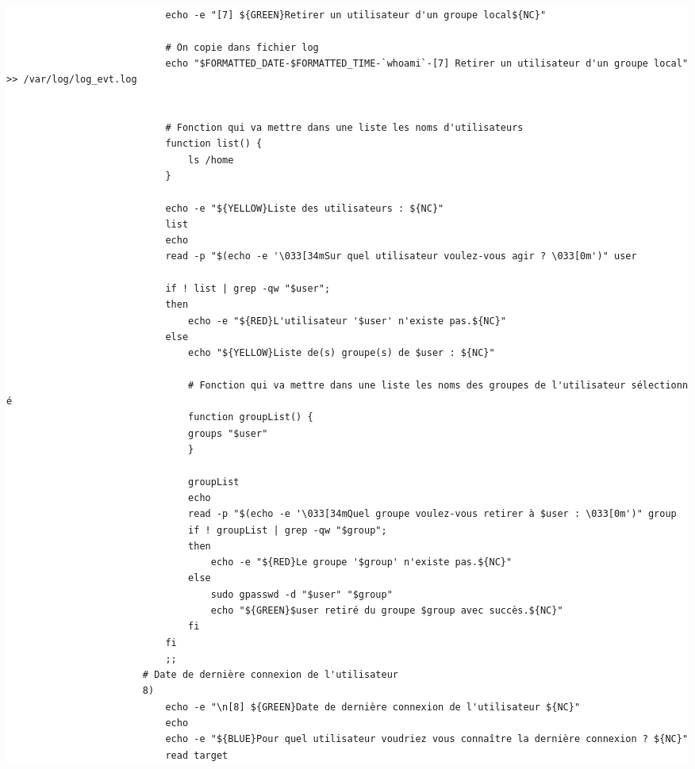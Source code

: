 								echo -e "[7] ${GREEN}Retirer un utilisateur d'un groupe local${NC}"

								# On copie dans fichier log
								echo "$FORMATTED_DATE-$FORMATTED_TIME-`whoami`-[7] Retirer un utilisateur d'un groupe local" >> /var/log/log_evt.log

								
								# Fonction qui va mettre dans une liste les noms d'utilisateurs
								function list() {
									ls /home
								}

								echo -e "${YELLOW}Liste des utilisateurs : ${NC}"
								list
								echo
								read -p "$(echo -e '\033[34mSur quel utilisateur voulez-vous agir ? \033[0m')" user

								if ! list | grep -qw "$user";
								then
									echo -e "${RED}L'utilisateur '$user' n'existe pas.${NC}"									
								else
									echo "${YELLOW}Liste de(s) groupe(s) de $user : ${NC}"

									# Fonction qui va mettre dans une liste les noms des groupes de l'utilisateur sélectionné
									function groupList() {
									groups "$user"
									}				

									groupList
									echo
									read -p "$(echo -e '\033[34mQuel groupe voulez-vous retirer à $user : \033[0m')" group
									if ! groupList | grep -qw "$group";
									then
										echo -e "${RED}Le groupe '$group' n'existe pas.${NC}"
									else
										sudo gpasswd -d "$user" "$group"
										echo "${GREEN}$user retiré du groupe $group avec succès.${NC}"
									fi
								fi
								;;
							# Date de dernière connexion de l'utilisateur
							8) 
								echo -e "\n[8] ${GREEN}Date de dernière connexion de l'utilisateur ${NC}"
                                echo
								echo -e "${BLUE}Pour quel utilisateur voudriez vous connaître la dernière connexion ? ${NC}"
								read target
